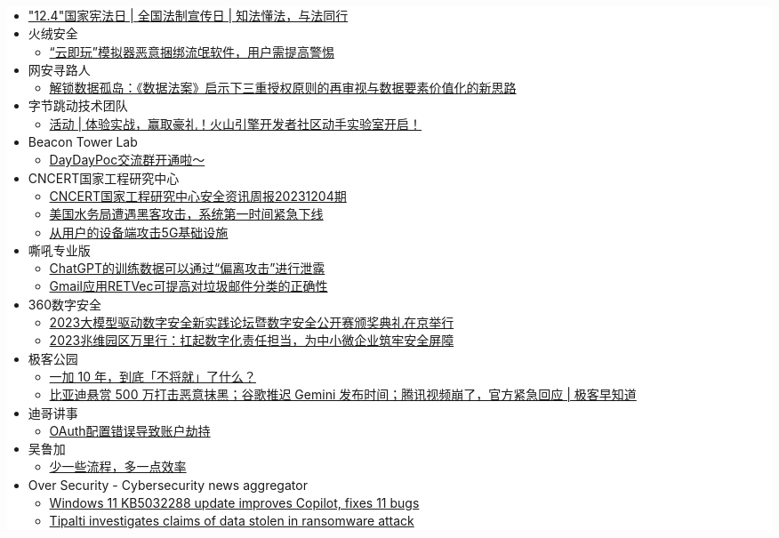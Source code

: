   - ["12.4"国家宪法日 | 全国法制宣传日 | 知法懂法，与法同行](https://mp.weixin.qq.com/s?__biz=MzU5OTQ0NzY3Ng==&mid=2247495469&idx=1&sn=19b045983464b658af6ed9c20f0b6397&chksm=feb66e3ec9c1e728f006cb800084011a8385b112d5660ef56ae2479ea230049a62a96789d481&scene=58&subscene=0#rd)
- 火绒安全
  - [“云即玩”模拟器恶意捆绑流氓软件，用户需提高警惕](https://mp.weixin.qq.com/s?__biz=MzI3NjYzMDM1Mg==&mid=2247516695&idx=1&sn=a7dfe2378f5c9aec75b075fcdc80c4b1&chksm=eb705c28dc07d53e26e1024c5cc5e0ab379eab9a39b410dea1b930218e4ea7f0aafcc79eb1ab&scene=58&subscene=0#rd)
- 网安寻路人
  - [解锁数据孤岛：《数据法案》启示下三重授权原则的再审视与数据要素价值化的新思路](https://mp.weixin.qq.com/s?__biz=MzIxODM0NDU4MQ==&mid=2247500552&idx=1&sn=fee8359a8a7666a9d561a64fe88cbda5&chksm=97e97ee2a09ef7f4a13cf7f1ef2e3dcebcbfe65fd9803d16049fa8e5c95b705f5ad1230e40f0&scene=58&subscene=0#rd)
- 字节跳动技术团队
  - [活动 | 体验实战，赢取豪礼！火山引擎开发者社区动手实验室开启！](https://mp.weixin.qq.com/s?__biz=MzI1MzYzMjE0MQ==&mid=2247504948&idx=1&sn=1adfb8c0849e9ca0a51dd002fbe46c87&chksm=e9d31fd6dea496c0bd5d11ea8a6b344f196d3de2474d04edec92af2d9b650acbc04a20cf169d&scene=58&subscene=0#rd)
- Beacon Tower Lab
  - [DayDayPoc交流群开通啦～](https://mp.weixin.qq.com/s?__biz=MzkzNjMxNDM0Mg==&mid=2247486259&idx=1&sn=297a957c3bec6af44532b5b7f6082fb5&chksm=c2a1dfbaf5d656ac7de862ea717147bf9f14c987f92e78b92635647e1913f683875a02a1d7e7&scene=58&subscene=0#rd)
- CNCERT国家工程研究中心
  - [CNCERT国家工程研究中心安全资讯周报20231204期](https://mp.weixin.qq.com/s?__biz=MzUzNDYxOTA1NA==&mid=2247541448&idx=1&sn=8edbe32d3f40e0a3fd5446dd64e06680&chksm=fa939409cde41d1f62c7929fad1314206286f9580fcf423bea665e354e3e5fd3675de8c01f83&scene=58&subscene=0#rd)
  - [美国水务局遭遇黑客攻击，系统第一时间紧急下线](https://mp.weixin.qq.com/s?__biz=MzUzNDYxOTA1NA==&mid=2247541448&idx=2&sn=f753628445a09d1756baf7ac496332fc&chksm=fa939409cde41d1f38436839fff9581ca70caef98ce6d3d0d77720e31b7a7c7f651f052c84fc&scene=58&subscene=0#rd)
  - [从用户的设备端攻击5G基础设施](https://mp.weixin.qq.com/s?__biz=MzUzNDYxOTA1NA==&mid=2247541448&idx=3&sn=282485ed2f70a8ec529238f9f5dad9a8&chksm=fa939409cde41d1f0da0c6f1bea4946c3bd68e38f23178c92020e37e538a2fb8512be81006cf&scene=58&subscene=0#rd)
- 嘶吼专业版
  - [ChatGPT的训练数据可以通过“偏离攻击”进行泄露](https://mp.weixin.qq.com/s?__biz=MzI0MDY1MDU4MQ==&mid=2247571755&idx=1&sn=52595e3d5a332169efd69672d31956c9&chksm=e9140911de638007310e1a06b394c8249600ab42468defbb37826e7eb5e2df2aa311bc089a58&scene=58&subscene=0#rd)
  - [Gmail应用RETVec可提高对垃圾邮件分类的正确性](https://mp.weixin.qq.com/s?__biz=MzI0MDY1MDU4MQ==&mid=2247571755&idx=2&sn=e90dff98bfdaeea60cbc86e5ef9aa4b8&chksm=e9140911de6380074baf3b642c4b468d265450d79a4eeac6854fe98e5cbe1fc32f223756965a&scene=58&subscene=0#rd)
- 360数字安全
  - [2023大模型驱动数字安全新实践论坛暨数字安全公开赛颁奖典礼在京举行](https://mp.weixin.qq.com/s?__biz=MzA4MTg0MDQ4Nw==&mid=2247567911&idx=1&sn=f68406f8368a0423a0b63e0d85cca2ad&chksm=9f8d5a2fa8fad3397b45803fcf099c8cc915f4ccd4a8bb1089707231ab8df0ecd51a04977e21&scene=58&subscene=0#rd)
  - [2023兆维园区万里行：扛起数字化责任担当，为中小微企业筑牢安全屏障](https://mp.weixin.qq.com/s?__biz=MzA4MTg0MDQ4Nw==&mid=2247567911&idx=2&sn=0ba2bdcc7e74374bc62e929df0dc4c91&chksm=9f8d5a2fa8fad339ca474dc044dedcc97353903f063fb3ab2c88414a57be0813ebad06652e18&scene=58&subscene=0#rd)
- 极客公园
  - [一加 10 年，到底「不将就」了什么？](https://mp.weixin.qq.com/s?__biz=MTMwNDMwODQ0MQ==&mid=2653024122&idx=1&sn=8a4f7b113ac36aa9dd417aecc053643c&chksm=7e5492cc49231bda437c5e8ef2b872beab3f94713348455262dcd85ae6f5a8b8f28e9e288396&scene=58&subscene=0#rd)
  - [比亚迪悬赏 500 万打击恶意抹黑；谷歌推迟 Gemini 发布时间；腾讯视频崩了，官方紧急回应 | 极客早知道](https://mp.weixin.qq.com/s?__biz=MTMwNDMwODQ0MQ==&mid=2653024046&idx=1&sn=447d9061dcee7726479e5be3a1be14d9&chksm=7e54929849231b8e315580c6ff49dfd95d163577ef816bb138a7b2142812aab56139ea9a7881&scene=58&subscene=0#rd)
- 迪哥讲事
  - [OAuth配置错误导致账户劫持](https://mp.weixin.qq.com/s?__biz=MzIzMTIzNTM0MA==&mid=2247492835&idx=1&sn=5cd9fd4f554419824f6d9d7060c0c048&chksm=e8a5ee80dfd26796a65dd8ace0fccf9195057f82c777a772305f987c23edd6cbef956805dac2&scene=58&subscene=0#rd)
- 吴鲁加
  - [少一些流程，多一点效率](https://mp.weixin.qq.com/s?__biz=Mzg5NDY4ODM1MA==&mid=2247484547&idx=1&sn=f81da4563b965ba49329afbc185ebf21&chksm=c01a89b2f76d00a448e21555ee87a8108bf4191838efc1adc2dada4c0eebc4901efa21245173&scene=58&subscene=0#rd)
- Over Security - Cybersecurity news aggregator
  - [Windows 11 KB5032288 update improves Copilot, fixes 11 bugs](https://www.bleepingcomputer.com/news/microsoft/windows-11-kb5032288-update-improves-copilot-fixes-11-bugs/)
  - [Tipalti investigates claims of data stolen in ransomware attack](https://www.bleepingcomputer.com/news/security/tipalti-investigates-claims-of-data-stolen-in-ransomware-attack/)